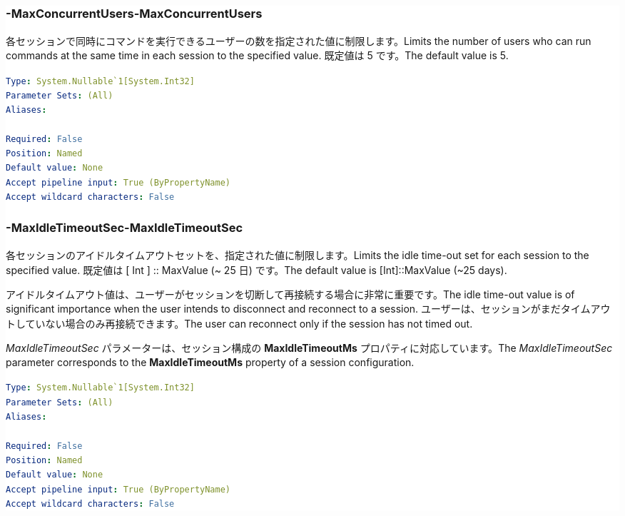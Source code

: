 ### <span data-ttu-id="19916-166">-MaxConcurrentUsers</span><span class="sxs-lookup"><span data-stu-id="19916-166">-MaxConcurrentUsers</span></span>

<span data-ttu-id="19916-167">各セッションで同時にコマンドを実行できるユーザーの数を指定された値に制限します。</span><span class="sxs-lookup"><span data-stu-id="19916-167">Limits the number of users who can run commands at the same time in each session to the specified value.</span></span>
<span data-ttu-id="19916-168">既定値は 5 です。</span><span class="sxs-lookup"><span data-stu-id="19916-168">The default value is 5.</span></span>

```yaml
Type: System.Nullable`1[System.Int32]
Parameter Sets: (All)
Aliases:

Required: False
Position: Named
Default value: None
Accept pipeline input: True (ByPropertyName)
Accept wildcard characters: False
```

### <span data-ttu-id="19916-169">-MaxIdleTimeoutSec</span><span class="sxs-lookup"><span data-stu-id="19916-169">-MaxIdleTimeoutSec</span></span>

<span data-ttu-id="19916-170">各セッションのアイドルタイムアウトセットを、指定された値に制限します。</span><span class="sxs-lookup"><span data-stu-id="19916-170">Limits the idle time-out set for each session to the specified value.</span></span>
<span data-ttu-id="19916-171">既定値は \[ Int \] :: MaxValue (~ 25 日) です。</span><span class="sxs-lookup"><span data-stu-id="19916-171">The default value is \[Int\]::MaxValue (~25 days).</span></span>

<span data-ttu-id="19916-172">アイドルタイムアウト値は、ユーザーがセッションを切断して再接続する場合に非常に重要です。</span><span class="sxs-lookup"><span data-stu-id="19916-172">The idle time-out value is of significant importance when the user intends to disconnect and reconnect to a session.</span></span>
<span data-ttu-id="19916-173">ユーザーは、セッションがまだタイムアウトしていない場合のみ再接続できます。</span><span class="sxs-lookup"><span data-stu-id="19916-173">The user can reconnect only if the session has not timed out.</span></span>

<span data-ttu-id="19916-174">*MaxIdleTimeoutSec* パラメーターは、セッション構成の **MaxIdleTimeoutMs** プロパティに対応しています。</span><span class="sxs-lookup"><span data-stu-id="19916-174">The *MaxIdleTimeoutSec* parameter corresponds to the **MaxIdleTimeoutMs** property of a session configuration.</span></span>

```yaml
Type: System.Nullable`1[System.Int32]
Parameter Sets: (All)
Aliases:

Required: False
Position: Named
Default value: None
Accept pipeline input: True (ByPropertyName)
Accept wildcard characters: False
```
